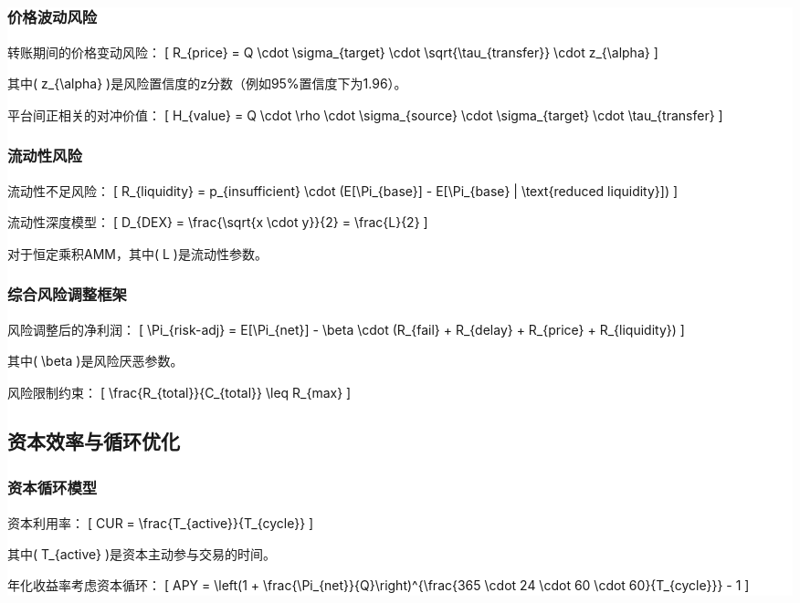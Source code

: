 ### 价格波动风险

转账期间的价格变动风险：
\[
R_{price} = Q \cdot \sigma_{target} \cdot \sqrt{\tau_{transfer}} \cdot z_{\alpha}
\]

其中\( z_{\alpha} \)是风险置信度的z分数（例如95%置信度下为1.96）。

平台间正相关的对冲价值：
\[
H_{value} = Q \cdot \rho \cdot \sigma_{source} \cdot \sigma_{target} \cdot \tau_{transfer}
\]

### 流动性风险

流动性不足风险：
\[
R_{liquidity} = p_{insufficient} \cdot (E[\Pi_{base}] - E[\Pi_{base} | \text{reduced liquidity}])
\]

流动性深度模型：
\[
D_{DEX} = \frac{\sqrt{x \cdot y}}{2} = \frac{L}{2}
\]

对于恒定乘积AMM，其中\( L \)是流动性参数。

### 综合风险调整框架

风险调整后的净利润：
\[
\Pi_{risk-adj} = E[\Pi_{net}] - \beta \cdot (R_{fail} + R_{delay} + R_{price} + R_{liquidity})
\]

其中\( \beta \)是风险厌恶参数。

风险限制约束：
\[
\frac{R_{total}}{C_{total}} \leq R_{max}
\]

## 资本效率与循环优化

### 资本循环模型

资本利用率：
\[
CUR = \frac{T_{active}}{T_{cycle}}
\]

其中\( T_{active} \)是资本主动参与交易的时间。

年化收益率考虑资本循环：
\[
APY = \left(1 + \frac{\Pi_{net}}{Q}\right)^{\frac{365 \cdot 24 \cdot 60 \cdot 60}{T_{cycle}}} - 1
\]
